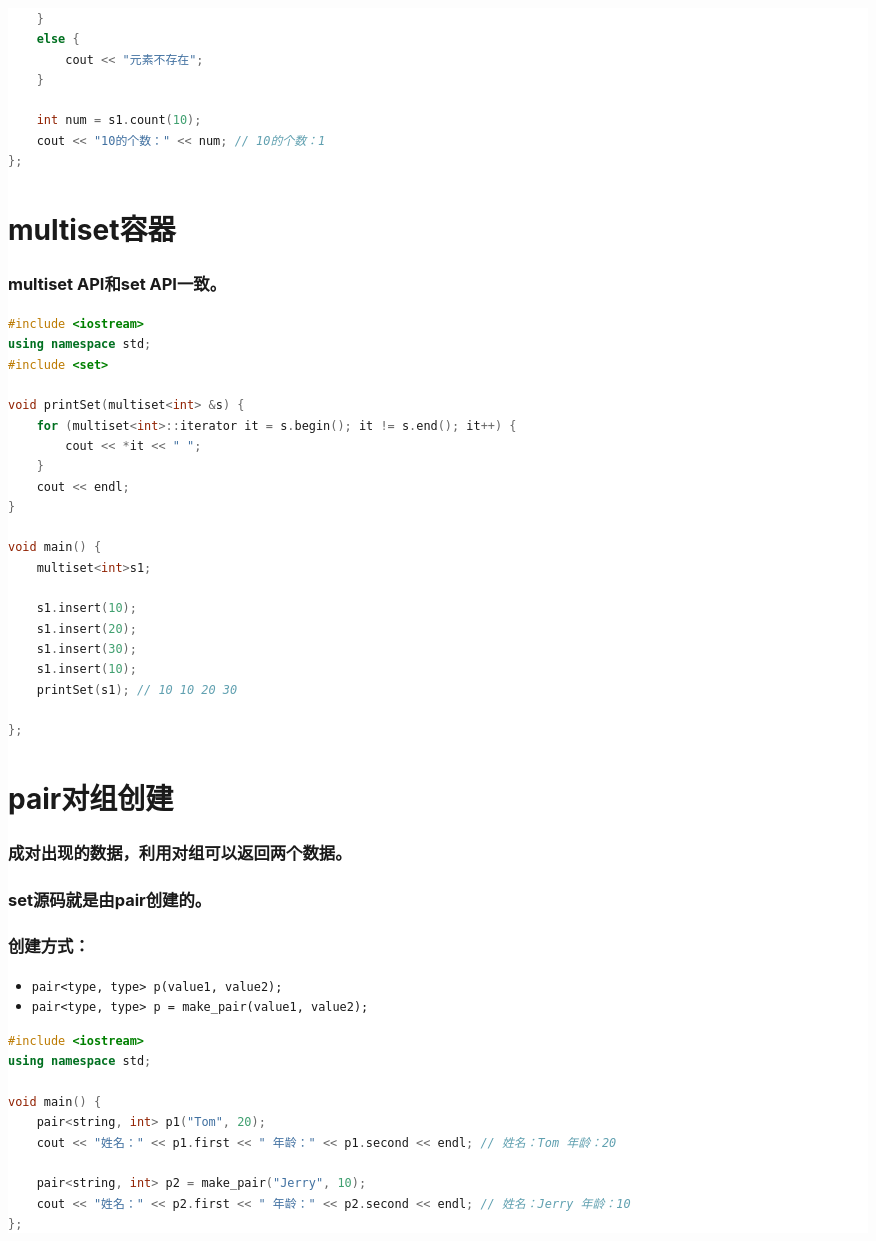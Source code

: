 ``` cpp
	}
	else {
		cout << "元素不存在";
	}

	int num = s1.count(10);
	cout << "10的个数：" << num; // 10的个数：1
};
```

# multiset容器
### multiset API和set API一致。
```cpp
#include <iostream>
using namespace std;
#include <set>

void printSet(multiset<int> &s) {
	for (multiset<int>::iterator it = s.begin(); it != s.end(); it++) {
		cout << *it << " ";
	}
	cout << endl;
}

void main() {
	multiset<int>s1;

	s1.insert(10);
	s1.insert(20);
	s1.insert(30);
	s1.insert(10);
	printSet(s1); // 10 10 20 30

};
```
# pair对组创建
### 成对出现的数据，利用对组可以返回两个数据。
### set源码就是由pair创建的。

### 创建方式：
* `pair<type, type> p(value1, value2);`
* `pair<type, type> p = make_pair(value1, value2);`

```cpp
#include <iostream>
using namespace std;

void main() {
	pair<string, int> p1("Tom", 20);
	cout << "姓名：" << p1.first << " 年龄：" << p1.second << endl; // 姓名：Tom 年龄：20

	pair<string, int> p2 = make_pair("Jerry", 10);
	cout << "姓名：" << p2.first << " 年龄：" << p2.second << endl; // 姓名：Jerry 年龄：10
};
```

